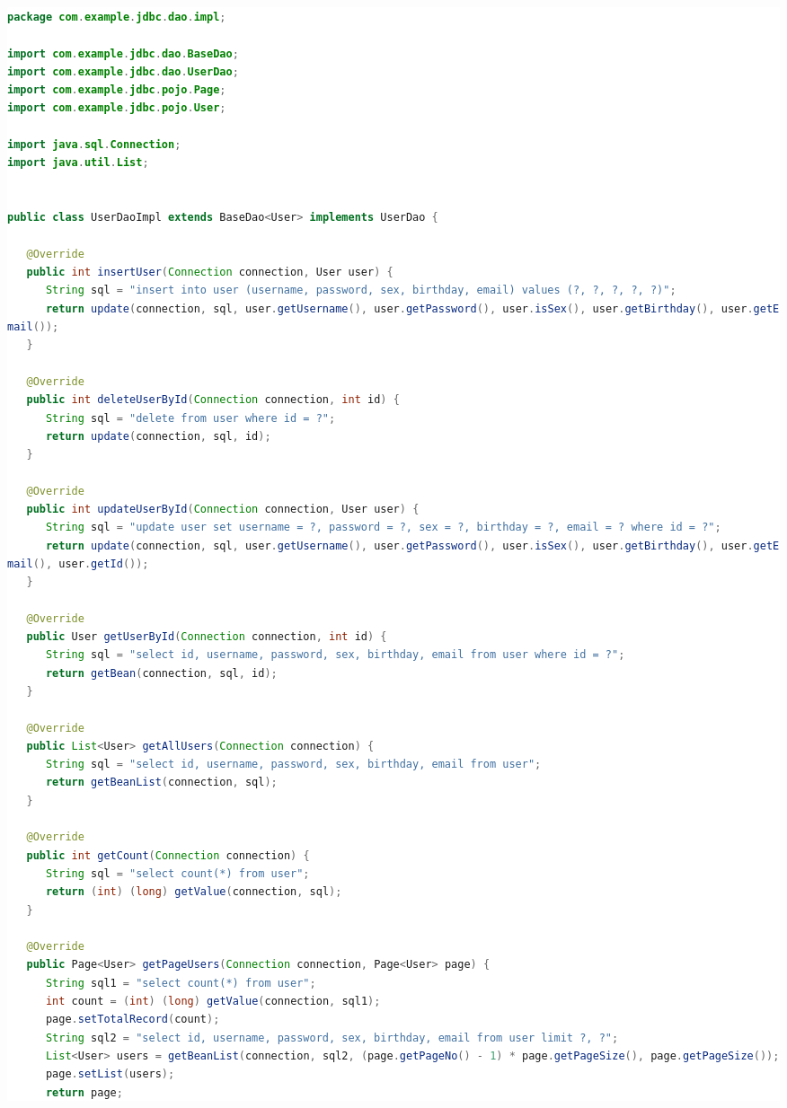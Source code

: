 ```java
package com.example.jdbc.dao.impl;

import com.example.jdbc.dao.BaseDao;
import com.example.jdbc.dao.UserDao;
import com.example.jdbc.pojo.Page;
import com.example.jdbc.pojo.User;

import java.sql.Connection;
import java.util.List;


public class UserDaoImpl extends BaseDao<User> implements UserDao {

   @Override
   public int insertUser(Connection connection, User user) {
      String sql = "insert into user (username, password, sex, birthday, email) values (?, ?, ?, ?, ?)";
      return update(connection, sql, user.getUsername(), user.getPassword(), user.isSex(), user.getBirthday(), user.getEmail());
   }

   @Override
   public int deleteUserById(Connection connection, int id) {
      String sql = "delete from user where id = ?";
      return update(connection, sql, id);
   }

   @Override
   public int updateUserById(Connection connection, User user) {
      String sql = "update user set username = ?, password = ?, sex = ?, birthday = ?, email = ? where id = ?";
      return update(connection, sql, user.getUsername(), user.getPassword(), user.isSex(), user.getBirthday(), user.getEmail(), user.getId());
   }

   @Override
   public User getUserById(Connection connection, int id) {
      String sql = "select id, username, password, sex, birthday, email from user where id = ?";
      return getBean(connection, sql, id);
   }

   @Override
   public List<User> getAllUsers(Connection connection) {
      String sql = "select id, username, password, sex, birthday, email from user";
      return getBeanList(connection, sql);
   }

   @Override
   public int getCount(Connection connection) {
      String sql = "select count(*) from user";
      return (int) (long) getValue(connection, sql);
   }

   @Override
   public Page<User> getPageUsers(Connection connection, Page<User> page) {
      String sql1 = "select count(*) from user";
      int count = (int) (long) getValue(connection, sql1);
      page.setTotalRecord(count);
      String sql2 = "select id, username, password, sex, birthday, email from user limit ?, ?";
      List<User> users = getBeanList(connection, sql2, (page.getPageNo() - 1) * page.getPageSize(), page.getPageSize());
      page.setList(users);
      return page;
```